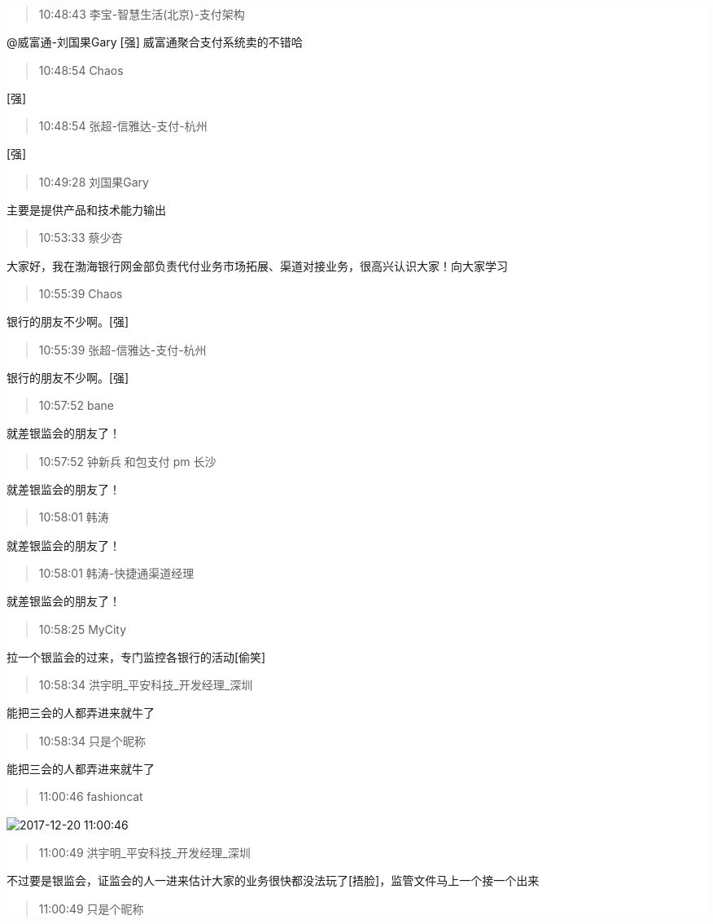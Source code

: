 > 10:48:43  李宝-智慧生活(北京)-支付架构  
   
@威富通-刘国果Gary [强] 威富通聚合支付系统卖的不错哈  
   
> 10:48:54  Chaos  
   
[强]  
   
> 10:48:54  张超-信雅达-支付-杭州  
   
[强]  
   
> 10:49:28  刘国果Gary  
   
主要是提供产品和技术能力输出  
   
> 10:53:33  蔡少杏  
   
大家好，我在渤海银行网金部负责代付业务市场拓展、渠道对接业务，很高兴认识大家！向大家学习  
   
> 10:55:39  Chaos  
   
银行的朋友不少啊。[强]  
   
> 10:55:39  张超-信雅达-支付-杭州  
   
银行的朋友不少啊。[强]  
   
> 10:57:52  bane  
   
就差银监会的朋友了！  
   
> 10:57:52  钟新兵  和包支付 pm 长沙  
   
就差银监会的朋友了！  
   
> 10:58:01  韩涛  
   
就差银监会的朋友了！  
   
> 10:58:01  韩涛-快捷通渠道经理  
   
就差银监会的朋友了！  
   
> 10:58:25  MyCity  
   
拉一个银监会的过来，专门监控各银行的活动[偷笑]  
   
> 10:58:34  洪宇明_平安科技_开发经理_深圳  
   
能把三会的人都弄进来就牛了  
   
> 10:58:34  只是个昵称  
   
能把三会的人都弄进来就牛了  
   
> 11:00:46  fashioncat  
   
![2017-12-20 11:00:46](http://static.cocolian.org/img/201712/20171220_110046.png) 
   
> 11:00:49  洪宇明_平安科技_开发经理_深圳  
   
不过要是银监会，证监会的人一进来估计大家的业务很快都没法玩了[捂脸]，监管文件马上一个接一个出来  
   
> 11:00:49  只是个昵称  
   